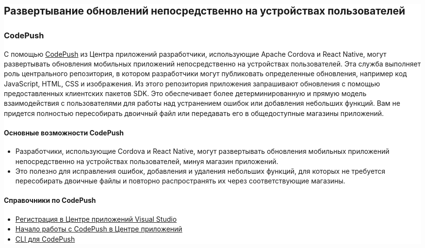 ## <a name="deploy-updates-directly-to-users-devices"></a>Развертывание обновлений непосредственно на устройствах пользователей

### <a name="codepush"></a>CodePush

С помощью [CodePush](/appcenter/distribution/codepush/) из Центра приложений разработчики, использующие Apache Cordova и React Native, могут развертывать обновления мобильных приложений непосредственно на устройствах пользователей. Эта служба выполняет роль центрального репозитория, в котором разработчики могут публиковать определенные обновления, например код JavaScript, HTML, CSS и изображения. Из этого репозитория приложения запрашивают обновления с помощью предоставленных клиентских пакетов SDK. Это обеспечивает более детерминированную и прямую модель взаимодействия с пользователями для работы над устранением ошибок или добавления небольших функций. Вам не придется полностью пересобирать двоичный файл или передавать его в общедоступные магазины приложений.

#### <a name="codepush-key-features"></a>Основные возможности CodePush

- Разработчики, использующие Cordova и React Native, могут развертывать обновления мобильных приложений непосредственно на устройствах пользователей, минуя магазин приложений.
- Это полезно для исправления ошибок, добавления и удаления небольших функций, для которых не требуется пересобирать двоичные файлы и повторно распространять их через соответствующие магазины.

#### <a name="codepush-references"></a>Справочники по CodePush

- [Регистрация в Центре приложений Visual Studio](https://appcenter.ms/signup)
- [Начало работы с CodePush в Центре приложений](/appcenter/distribution/codepush/)
- [CLI для CodePush](/appcenter/distribution/codepush/cli)
